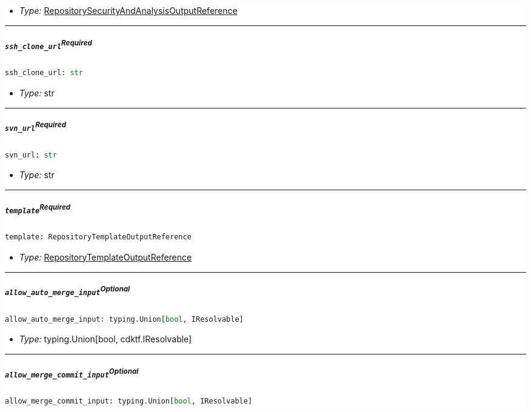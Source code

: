 - *Type:* <a href="#@cdktf/provider-github.repository.RepositorySecurityAndAnalysisOutputReference">RepositorySecurityAndAnalysisOutputReference</a>

---

##### `ssh_clone_url`<sup>Required</sup> <a name="ssh_clone_url" id="@cdktf/provider-github.repository.Repository.property.sshCloneUrl"></a>

```python
ssh_clone_url: str
```

- *Type:* str

---

##### `svn_url`<sup>Required</sup> <a name="svn_url" id="@cdktf/provider-github.repository.Repository.property.svnUrl"></a>

```python
svn_url: str
```

- *Type:* str

---

##### `template`<sup>Required</sup> <a name="template" id="@cdktf/provider-github.repository.Repository.property.template"></a>

```python
template: RepositoryTemplateOutputReference
```

- *Type:* <a href="#@cdktf/provider-github.repository.RepositoryTemplateOutputReference">RepositoryTemplateOutputReference</a>

---

##### `allow_auto_merge_input`<sup>Optional</sup> <a name="allow_auto_merge_input" id="@cdktf/provider-github.repository.Repository.property.allowAutoMergeInput"></a>

```python
allow_auto_merge_input: typing.Union[bool, IResolvable]
```

- *Type:* typing.Union[bool, cdktf.IResolvable]

---

##### `allow_merge_commit_input`<sup>Optional</sup> <a name="allow_merge_commit_input" id="@cdktf/provider-github.repository.Repository.property.allowMergeCommitInput"></a>

```python
allow_merge_commit_input: typing.Union[bool, IResolvable]
```
